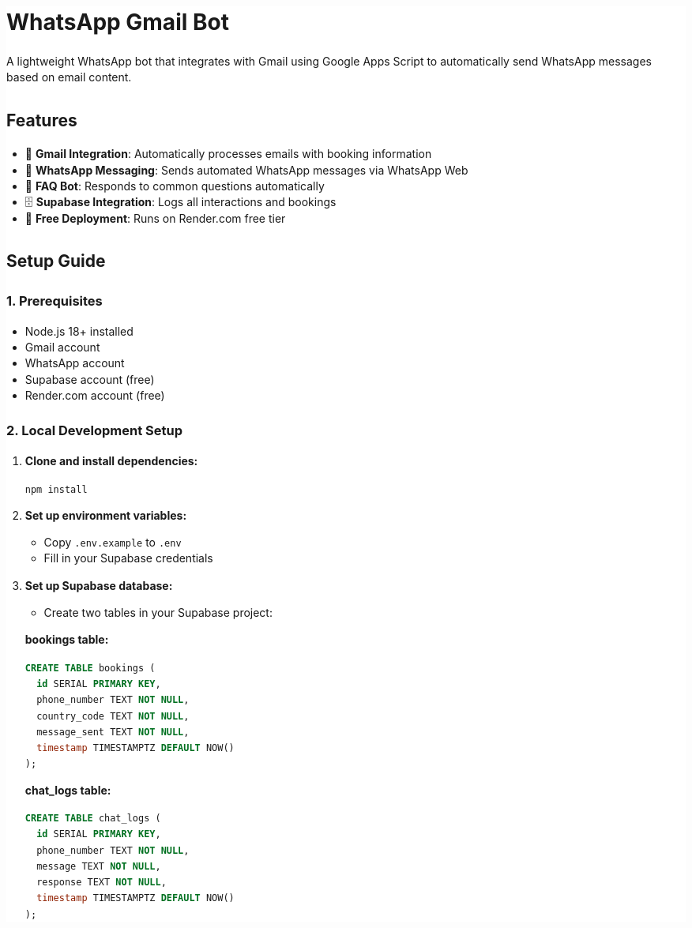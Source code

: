 # WhatsApp Gmail Bot

A lightweight WhatsApp bot that integrates with Gmail using Google Apps Script to automatically send WhatsApp messages based on email content.

## Features

- 📧 **Gmail Integration**: Automatically processes emails with booking information
- 📱 **WhatsApp Messaging**: Sends automated WhatsApp messages via WhatsApp Web
- 💬 **FAQ Bot**: Responds to common questions automatically
- 🗄️ **Supabase Integration**: Logs all interactions and bookings
- 🚀 **Free Deployment**: Runs on Render.com free tier

## Setup Guide

### 1. Prerequisites

- Node.js 18+ installed
- Gmail account
- WhatsApp account
- Supabase account (free)
- Render.com account (free)

### 2. Local Development Setup

1. **Clone and install dependencies:**
   ```bash
   npm install
   ```

2. **Set up environment variables:**
   - Copy `.env.example` to `.env`
   - Fill in your Supabase credentials

3. **Set up Supabase database:**
   - Create two tables in your Supabase project:

   **bookings table:**
   ```sql
   CREATE TABLE bookings (
     id SERIAL PRIMARY KEY,
     phone_number TEXT NOT NULL,
     country_code TEXT NOT NULL,
     message_sent TEXT NOT NULL,
     timestamp TIMESTAMPTZ DEFAULT NOW()
   );
   ```

   **chat_logs table:**
   ```sql
   CREATE TABLE chat_logs (
     id SERIAL PRIMARY KEY,
     phone_number TEXT NOT NULL,
     message TEXT NOT NULL,
     response TEXT NOT NULL,
     timestamp TIMESTAMPTZ DEFAULT NOW()
   );
   ```
